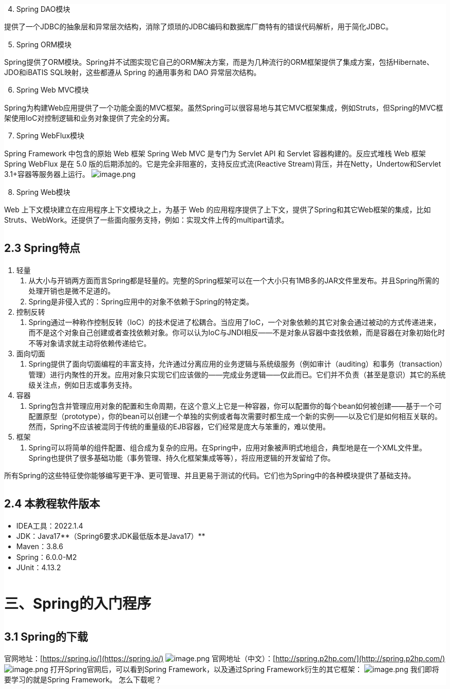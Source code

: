4. Spring DAO模块

提供了一个JDBC的抽象层和异常层次结构，消除了烦琐的JDBC编码和数据库厂商特有的错误代码解析，用于简化JDBC。

5. Spring ORM模块

Spring提供了ORM模块。Spring并不试图实现它自己的ORM解决方案，而是为几种流行的ORM框架提供了集成方案，包括Hibernate、JDO和iBATIS SQL映射，这些都遵从 Spring 的通用事务和 DAO 异常层次结构。

6. Spring Web MVC模块

Spring为构建Web应用提供了一个功能全面的MVC框架。虽然Spring可以很容易地与其它MVC框架集成，例如Struts，但Spring的MVC框架使用IoC对控制逻辑和业务对象提供了完全的分离。

7. Spring WebFlux模块

Spring Framework 中包含的原始 Web 框架 Spring Web MVC 是专门为 Servlet API 和 Servlet 容器构建的。反应式堆栈 Web 框架 Spring WebFlux 是在 5.0 版的后期添加的。它是完全非阻塞的，支持反应式流(Reactive Stream)背压，并在Netty，Undertow和Servlet 3.1+容器等服务器上运行。
![image.png](https://cdn.nlark.com/yuque/0/2022/png/21376908/1663740062570-1823e8ac-1794-4590-87de-87e4a139a722.png?x-oss-process=image%2Fwatermark%2Ctype_d3F5LW1pY3JvaGVp%2Csize_24%2Ctext_5Yqo5Yqb6IqC54K5%2Ccolor_FFFFFF%2Cshadow_50%2Ct_80%2Cg_se%2Cx_10%2Cy_10#averageHue=%23d7e5ee&clientId=u2e73fadb-f68e-4&from=paste&height=467&id=u70a480dd&originHeight=467&originWidth=830&originalType=binary&ratio=1&rotation=0&showTitle=false&size=238467&status=done&style=shadow&taskId=ubb5f48be-1817-451f-8b2d-0e7662e5a21&title=&width=830)

8. Spring Web模块

Web 上下文模块建立在应用程序上下文模块之上，为基于 Web 的应用程序提供了上下文，提供了Spring和其它Web框架的集成，比如Struts、WebWork。还提供了一些面向服务支持，例如：实现文件上传的multipart请求。
## 2.3 Spring特点

1. 轻量
   1. 从大小与开销两方面而言Spring都是轻量的。完整的Spring框架可以在一个大小只有1MB多的JAR文件里发布。并且Spring所需的处理开销也是微不足道的。
   2. Spring是非侵入式的：Spring应用中的对象不依赖于Spring的特定类。
2. 控制反转
   1. Spring通过一种称作控制反转（IoC）的技术促进了松耦合。当应用了IoC，一个对象依赖的其它对象会通过被动的方式传递进来，而不是这个对象自己创建或者查找依赖对象。你可以认为IoC与JNDI相反——不是对象从容器中查找依赖，而是容器在对象初始化时不等对象请求就主动将依赖传递给它。
3. 面向切面
   1. Spring提供了面向切面编程的丰富支持，允许通过分离应用的业务逻辑与系统级服务（例如审计（auditing）和事务（transaction）管理）进行内聚性的开发。应用对象只实现它们应该做的——完成业务逻辑——仅此而已。它们并不负责（甚至是意识）其它的系统级关注点，例如日志或事务支持。
4. 容器
   1. Spring包含并管理应用对象的配置和生命周期，在这个意义上它是一种容器，你可以配置你的每个bean如何被创建——基于一个可配置原型（prototype），你的bean可以创建一个单独的实例或者每次需要时都生成一个新的实例——以及它们是如何相互关联的。然而，Spring不应该被混同于传统的重量级的EJB容器，它们经常是庞大与笨重的，难以使用。
5. 框架
   1. Spring可以将简单的组件配置、组合成为复杂的应用。在Spring中，应用对象被声明式地组合，典型地是在一个XML文件里。Spring也提供了很多基础功能（事务管理、持久化框架集成等等），将应用逻辑的开发留给了你。

所有Spring的这些特征使你能够编写更干净、更可管理、并且更易于测试的代码。它们也为Spring中的各种模块提供了基础支持。
## 2.4 本教程软件版本

- IDEA工具：2022.1.4
- JDK：Java17**（Spring6要求JDK最低版本是Java17）**
- Maven：3.8.6
- Spring：6.0.0-M2
- JUnit：4.13.2

# 三、Spring的入门程序
## 3.1 Spring的下载
官网地址：[https://spring.io/](https://spring.io/)
![image.png](https://cdn.nlark.com/yuque/0/2022/png/21376908/1663750070460-6f435325-6d12-42fe-85be-886f92c7c40f.png?x-oss-process=image%2Fwatermark%2Ctype_d3F5LW1pY3JvaGVp%2Csize_45%2Ctext_5Yqo5Yqb6IqC54K5%2Ccolor_FFFFFF%2Cshadow_50%2Ct_80%2Cg_se%2Cx_10%2Cy_10#averageHue=%2373b445&clientId=u2e73fadb-f68e-4&from=paste&height=915&id=u78eec72e&originHeight=915&originWidth=1577&originalType=binary&ratio=1&rotation=0&showTitle=false&size=138164&status=done&style=shadow&taskId=u1f843925-065c-4a35-9570-2b61eaa4d66&title=&width=1577)
官网地址（中文）：[http://spring.p2hp.com/](http://spring.p2hp.com/)
![image.png](https://cdn.nlark.com/yuque/0/2022/png/21376908/1663749872857-84b6d914-ea8d-4758-97a7-b9d4dd61ebff.png?x-oss-process=image%2Fwatermark%2Ctype_d3F5LW1pY3JvaGVp%2Csize_45%2Ctext_5Yqo5Yqb6IqC54K5%2Ccolor_FFFFFF%2Cshadow_50%2Ct_80%2Cg_se%2Cx_10%2Cy_10#averageHue=%2373b445&clientId=u2e73fadb-f68e-4&from=paste&height=916&id=u666db9f9&originHeight=916&originWidth=1579&originalType=binary&ratio=1&rotation=0&showTitle=false&size=138610&status=done&style=shadow&taskId=u408e6d5e-cc33-48e6-8dd3-3292f929903&title=&width=1579)
打开Spring官网后，可以看到Spring Framework，以及通过Spring Framework衍生的其它框架：
![image.png](https://cdn.nlark.com/yuque/0/2022/png/21376908/1663749081947-b895cb4e-b7f6-4120-a1fe-a14651044847.png?x-oss-process=image%2Fwatermark%2Ctype_d3F5LW1pY3JvaGVp%2Csize_22%2Ctext_5Yqo5Yqb6IqC54K5%2Ccolor_FFFFFF%2Cshadow_50%2Ct_80%2Cg_se%2Cx_10%2Cy_10#averageHue=%23fcfaf8&clientId=u2e73fadb-f68e-4&from=paste&height=948&id=u1f2db9fb&originHeight=948&originWidth=758&originalType=binary&ratio=1&rotation=0&showTitle=false&size=143563&status=done&style=shadow&taskId=u0b25e745-1bd4-403d-9361-f17d4c81f05&title=&width=758)
我们即将要学习的就是Spring Framework。
怎么下载呢？
